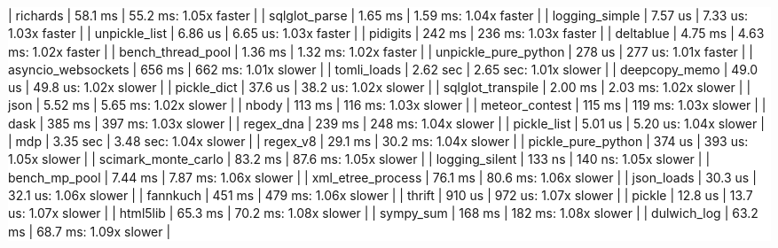 | richards                   | 58.1 ms                                                               | 55.2 ms: 1.05x faster                                                    |
| sqlglot_parse              | 1.65 ms                                                               | 1.59 ms: 1.04x faster                                                    |
| logging_simple             | 7.57 us                                                               | 7.33 us: 1.03x faster                                                    |
| unpickle_list              | 6.86 us                                                               | 6.65 us: 1.03x faster                                                    |
| pidigits                   | 242 ms                                                                | 236 ms: 1.03x faster                                                     |
| deltablue                  | 4.75 ms                                                               | 4.63 ms: 1.02x faster                                                    |
| bench_thread_pool          | 1.36 ms                                                               | 1.32 ms: 1.02x faster                                                    |
| unpickle_pure_python       | 278 us                                                                | 277 us: 1.01x faster                                                     |
| asyncio_websockets         | 656 ms                                                                | 662 ms: 1.01x slower                                                     |
| tomli_loads                | 2.62 sec                                                              | 2.65 sec: 1.01x slower                                                   |
| deepcopy_memo              | 49.0 us                                                               | 49.8 us: 1.02x slower                                                    |
| pickle_dict                | 37.6 us                                                               | 38.2 us: 1.02x slower                                                    |
| sqlglot_transpile          | 2.00 ms                                                               | 2.03 ms: 1.02x slower                                                    |
| json                       | 5.52 ms                                                               | 5.65 ms: 1.02x slower                                                    |
| nbody                      | 113 ms                                                                | 116 ms: 1.03x slower                                                     |
| meteor_contest             | 115 ms                                                                | 119 ms: 1.03x slower                                                     |
| dask                       | 385 ms                                                                | 397 ms: 1.03x slower                                                     |
| regex_dna                  | 239 ms                                                                | 248 ms: 1.04x slower                                                     |
| pickle_list                | 5.01 us                                                               | 5.20 us: 1.04x slower                                                    |
| mdp                        | 3.35 sec                                                              | 3.48 sec: 1.04x slower                                                   |
| regex_v8                   | 29.1 ms                                                               | 30.2 ms: 1.04x slower                                                    |
| pickle_pure_python         | 374 us                                                                | 393 us: 1.05x slower                                                     |
| scimark_monte_carlo        | 83.2 ms                                                               | 87.6 ms: 1.05x slower                                                    |
| logging_silent             | 133 ns                                                                | 140 ns: 1.05x slower                                                     |
| bench_mp_pool              | 7.44 ms                                                               | 7.87 ms: 1.06x slower                                                    |
| xml_etree_process          | 76.1 ms                                                               | 80.6 ms: 1.06x slower                                                    |
| json_loads                 | 30.3 us                                                               | 32.1 us: 1.06x slower                                                    |
| fannkuch                   | 451 ms                                                                | 479 ms: 1.06x slower                                                     |
| thrift                     | 910 us                                                                | 972 us: 1.07x slower                                                     |
| pickle                     | 12.8 us                                                               | 13.7 us: 1.07x slower                                                    |
| html5lib                   | 65.3 ms                                                               | 70.2 ms: 1.08x slower                                                    |
| sympy_sum                  | 168 ms                                                                | 182 ms: 1.08x slower                                                     |
| dulwich_log                | 63.2 ms                                                               | 68.7 ms: 1.09x slower                                                    |